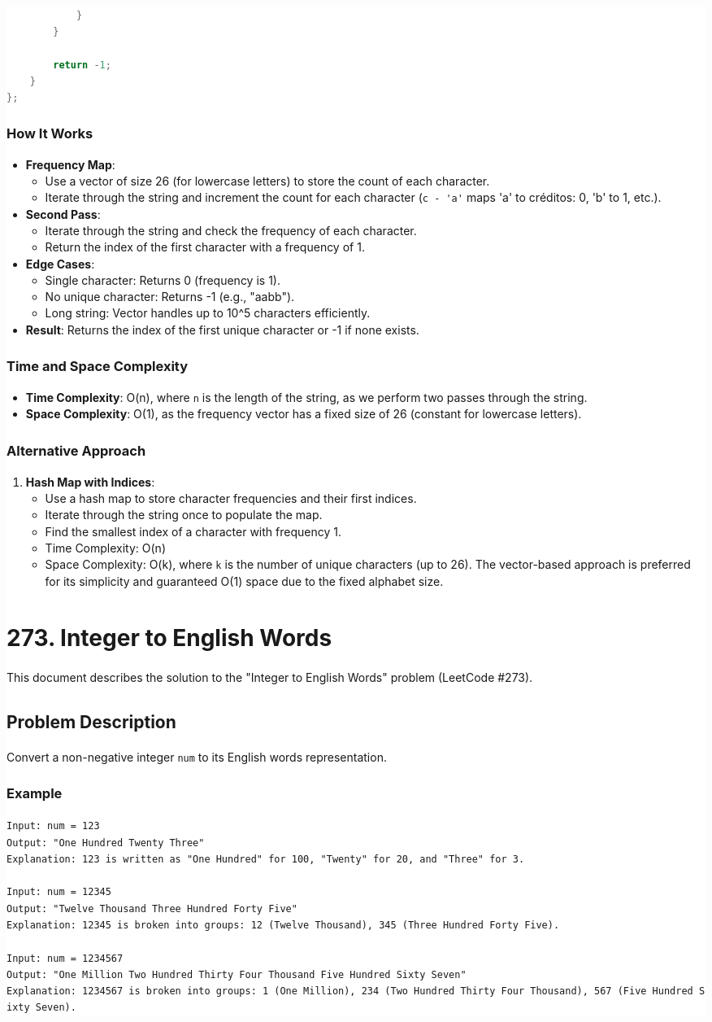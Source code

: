 ```cpp
            }
        }
        
        return -1;
    }
};
```

### How It Works
- **Frequency Map**:
  - Use a vector of size 26 (for lowercase letters) to store the count of each character.
  - Iterate through the string and increment the count for each character (`c - 'a'` maps 'a' to  créditos: 0, 'b' to 1, etc.).
- **Second Pass**:
  - Iterate through the string and check the frequency of each character.
  - Return the index of the first character with a frequency of 1.
- **Edge Cases**:
  - Single character: Returns 0 (frequency is 1).
  - No unique character: Returns -1 (e.g., "aabb").
  - Long string: Vector handles up to 10^5 characters efficiently.
- **Result**: Returns the index of the first unique character or -1 if none exists.

### Time and Space Complexity
- **Time Complexity**: O(n), where `n` is the length of the string, as we perform two passes through the string.
- **Space Complexity**: O(1), as the frequency vector has a fixed size of 26 (constant for lowercase letters).

### Alternative Approach
1. **Hash Map with Indices**:
   - Use a hash map to store character frequencies and their first indices.
   - Iterate through the string once to populate the map.
   - Find the smallest index of a character with frequency 1.
   - Time Complexity: O(n)
   - Space Complexity: O(k), where `k` is the number of unique characters (up to 26).
The vector-based approach is preferred for its simplicity and guaranteed O(1) space due to the fixed alphabet size.


# 273. Integer to English Words

This document describes the solution to the "Integer to English Words" problem (LeetCode #273).

## Problem Description
Convert a non-negative integer `num` to its English words representation.

### Example
```
Input: num = 123
Output: "One Hundred Twenty Three"
Explanation: 123 is written as "One Hundred" for 100, "Twenty" for 20, and "Three" for 3.

Input: num = 12345
Output: "Twelve Thousand Three Hundred Forty Five"
Explanation: 12345 is broken into groups: 12 (Twelve Thousand), 345 (Three Hundred Forty Five).

Input: num = 1234567
Output: "One Million Two Hundred Thirty Four Thousand Five Hundred Sixty Seven"
Explanation: 1234567 is broken into groups: 1 (One Million), 234 (Two Hundred Thirty Four Thousand), 567 (Five Hundred Sixty Seven).

```